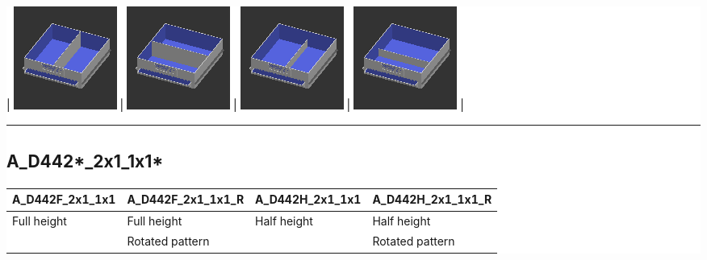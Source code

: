 | ![preview](png/A_D442F_2x1.png) | ![preview](png/A_D442F_2x1_R.png) | ![preview](png/A_D442H_2x1.png) | ![preview](png/A_D442H_2x1_R.png) | 


---
## A_D442*_2x1_1x1*
| **A_D442F_2x1_1x1** | **A_D442F_2x1_1x1_R** | **A_D442H_2x1_1x1** | **A_D442H_2x1_1x1_R** | 
| --- | --- | --- | --- | 
| Full height | Full height | Half height | Half height | 
|  | Rotated pattern |  | Rotated pattern | 